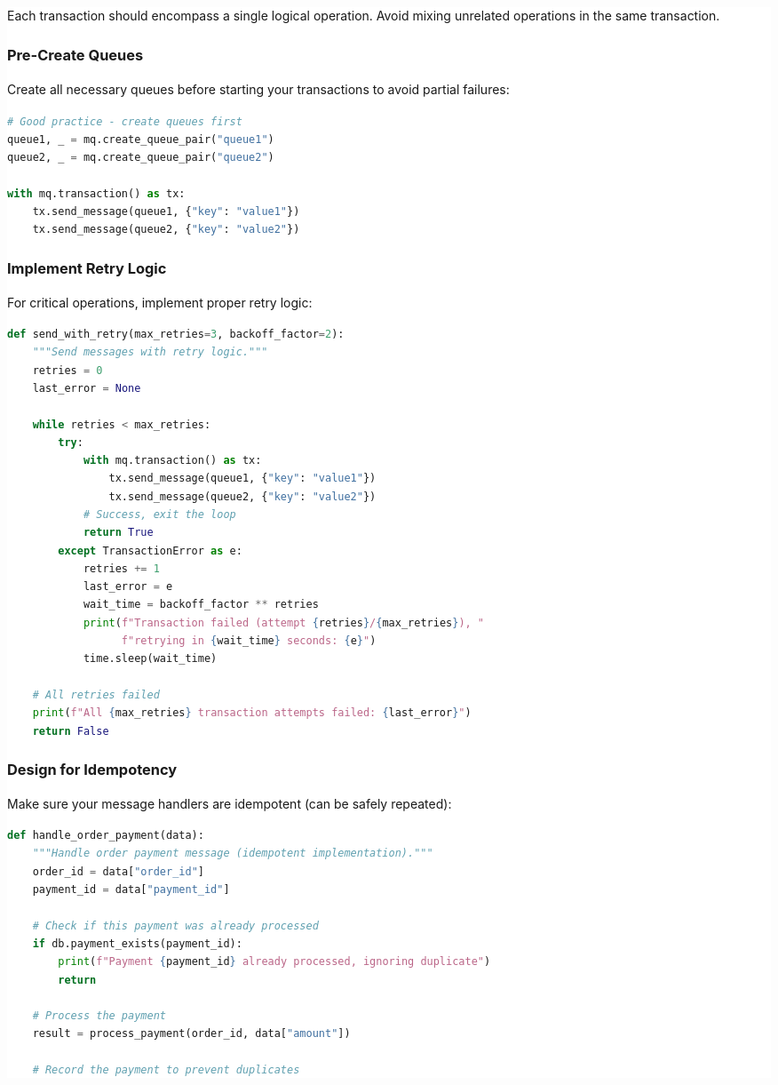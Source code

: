 Each transaction should encompass a single logical operation. Avoid mixing unrelated operations in the same transaction.

### Pre-Create Queues

Create all necessary queues before starting your transactions to avoid partial failures:

```python
# Good practice - create queues first
queue1, _ = mq.create_queue_pair("queue1")
queue2, _ = mq.create_queue_pair("queue2")

with mq.transaction() as tx:
    tx.send_message(queue1, {"key": "value1"})
    tx.send_message(queue2, {"key": "value2"})
```

### Implement Retry Logic

For critical operations, implement proper retry logic:

```python
def send_with_retry(max_retries=3, backoff_factor=2):
    """Send messages with retry logic."""
    retries = 0
    last_error = None
    
    while retries < max_retries:
        try:
            with mq.transaction() as tx:
                tx.send_message(queue1, {"key": "value1"})
                tx.send_message(queue2, {"key": "value2"})
            # Success, exit the loop
            return True
        except TransactionError as e:
            retries += 1
            last_error = e
            wait_time = backoff_factor ** retries
            print(f"Transaction failed (attempt {retries}/{max_retries}), "
                  f"retrying in {wait_time} seconds: {e}")
            time.sleep(wait_time)
    
    # All retries failed
    print(f"All {max_retries} transaction attempts failed: {last_error}")
    return False
```

### Design for Idempotency

Make sure your message handlers are idempotent (can be safely repeated):

```python
def handle_order_payment(data):
    """Handle order payment message (idempotent implementation)."""
    order_id = data["order_id"]
    payment_id = data["payment_id"]
    
    # Check if this payment was already processed
    if db.payment_exists(payment_id):
        print(f"Payment {payment_id} already processed, ignoring duplicate")
        return
    
    # Process the payment
    result = process_payment(order_id, data["amount"])
    
    # Record the payment to prevent duplicates
```